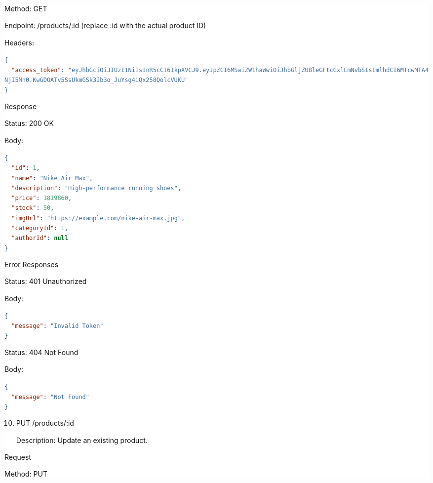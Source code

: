 Method: GET

Endpoint: /products/:id (replace :id with the actual product ID)

Headers:

```json
{
  "access_token": "eyJhbGciOiJIUzI1NiIsInR5cCI6IkpXVCJ9.eyJpZCI6MSwiZW1haWwiOiJhbGljZUBleGFtcGxlLmNvbSIsImlhdCI6MTcwMTA4NjI5Mn0.KwGDOATv5SsUkmGSk3Jb3o_JuYsg4iQx258QolcVUKU"
}
```

Response

Status: 200 OK

Body:

```json
{
  "id": 1,
  "name": "Nike Air Max",
  "description": "High-performance running shoes",
  "price": 1819860,
  "stock": 50,
  "imgUrl": "https://example.com/nike-air-max.jpg",
  "categoryId": 1,
  "authorId": null
}
```

Error Responses

Status: 401 Unauthorized

Body:

```json
{
  "message": "Invalid Token"
}
```

Status: 404 Not Found

Body:

```json
{
  "message": "Not Found"
}
```

10. PUT /products/:id

    Description: Update an existing product.

Request

Method: PUT
